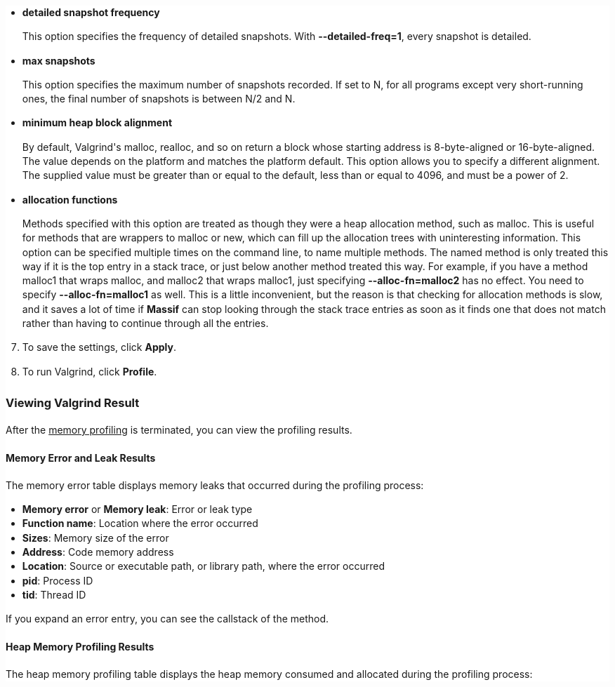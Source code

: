    - **detailed snapshot frequency**

       This option specifies the frequency of detailed snapshots. With **--detailed-freq=1**, every snapshot is detailed.

   - **max snapshots**

       This option specifies the maximum number of snapshots recorded. If set to N, for all programs except very short-running ones, the final number of snapshots is between N/2 and N.

   - **minimum heap block alignment**

       By default, Valgrind's malloc, realloc, and so on return a block whose starting address is 8-byte-aligned or 16-byte-aligned. The value depends on the platform and matches the platform default. This option allows you to specify a different alignment. The supplied value must be greater than or equal to the default, less than or equal to 4096, and must be a power of 2.

   - **allocation functions**

       Methods specified with this option are treated as though they were a heap allocation method, such as malloc. This is useful for methods that are wrappers to malloc or new, which can fill up the allocation trees with uninteresting information. This option can be specified multiple times on the command line, to name multiple methods.
       The named method is only treated this way if it is the top entry in a stack trace, or just below another method treated this way. For example, if you have a method malloc1 that wraps malloc, and malloc2 that wraps malloc1, just specifying **--alloc-fn=malloc2** has no effect. You need to specify **--alloc-fn=malloc1** as well. This is a little inconvenient, but the reason is that checking for allocation methods is slow, and it saves a lot of time if **Massif** can stop looking through the stack trace entries as soon as it finds one that does not match rather than having to continue through all the entries.

7. To save the settings, click **Apply**.

8. To run Valgrind, click **Profile**.

<a name="valgrind_result"></a>
### Viewing Valgrind Result

After the [memory profiling](#running-valgrind) is terminated, you can view the profiling results.

#### Memory Error and Leak Results

The memory error table displays memory leaks that occurred during the profiling process:

- **Memory error** or **Memory leak**: Error or leak type
- **Function name**: Location where the error occurred
- **Sizes**: Memory size of the error
- **Address**: Code memory address
- **Location**: Source or executable path, or library path, where the error occurred
- **pid**: Process ID
- **tid**: Thread ID

If you expand an error entry, you can see the callstack of the method.

#### Heap Memory Profiling Results

The heap memory profiling table displays the heap memory consumed and allocated during the profiling process:
